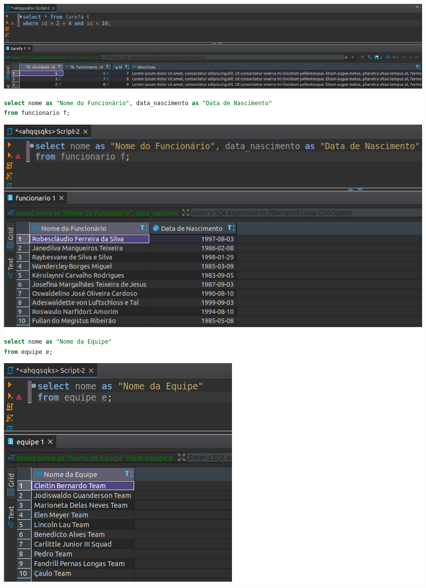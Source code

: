 ![Alt text](https://github.com/Eosn/BD1_20222_T1/blob/master/images/9_3_8.png?raw=true)
```sql
select nome as "Nome do Funcionário", data_nascimento as "Data de Nascimento" 
from funcionario f;
```
![Alt text](https://github.com/Eosn/BD1_20222_T1/blob/master/images/9_3_9.png?raw=true)
```sql
select nome as "Nome da Equipe" 
from equipe e;
```
![Alt text](https://github.com/Eosn/BD1_20222_T1/blob/master/images/9_3_10.png?raw=true)